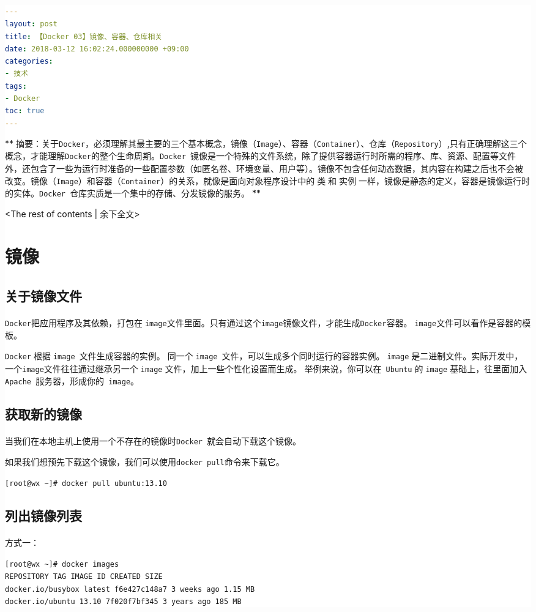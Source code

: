 ```yaml
---
layout: post
title: 【Docker 03】镜像、容器、仓库相关
date: 2018-03-12 16:02:24.000000000 +09:00
categories:
- 技术
tags:
- Docker
toc: true
---
```


** 
摘要：关于`Docker`，必须理解其最主要的三个基本概念，镜像（`Image`）、容器（`Container`）、仓库（`Repository`）,只有正确理解这三个概念，才能理解`Docker`的整个生命周期。`Docker `镜像是一个特殊的文件系统，除了提供容器运行时所需的程序、库、资源、配置等文件外，还包含了一些为运行时准备的一些配置参数（如匿名卷、环境变量、用户等）。镜像不包含任何动态数据，其内容在构建之后也不会被改变。镜像（`Image`）和容器（`Container`）的关系，就像是面向对象程序设计中的 类 和 实例 一样，镜像是静态的定义，容器是镜像运行时的实体。`Docker `仓库实质是一个集中的存储、分发镜像的服务。
**

<The rest of contents | 余下全文>

# 镜像

## 关于镜像文件
`Docker`把应用程序及其依赖，打包在 `image`文件里面。只有通过这个`image`镜像文件，才能生成`Docker`容器。
`image`文件可以看作是容器的模板。

`Docker` 根据 `image `文件生成容器的实例。
同一个 `image `文件，可以生成多个同时运行的容器实例。
`image` 是二进制文件。实际开发中，一个` image `文件往往通过继承另一个 `image` 文件，加上一些个性化设置而生成。
举例来说，你可以在` Ubuntu` 的 `image` 基础上，往里面加入 `Apache `服务器，形成你的` image`。

## 获取新的镜像
当我们在本地主机上使用一个不存在的镜像时`Docker `就会自动下载这个镜像。

如果我们想预先下载这个镜像，我们可以使用` docker pull `命令来下载它。

```
[root@wx ~]# docker pull ubuntu:13.10
```

## 列出镜像列表

方式一：
```
[root@wx ~]# docker images
REPOSITORY TAG IMAGE ID CREATED SIZE
docker.io/busybox latest f6e427c148a7 3 weeks ago 1.15 MB
docker.io/ubuntu 13.10 7f020f7bf345 3 years ago 185 MB
```
